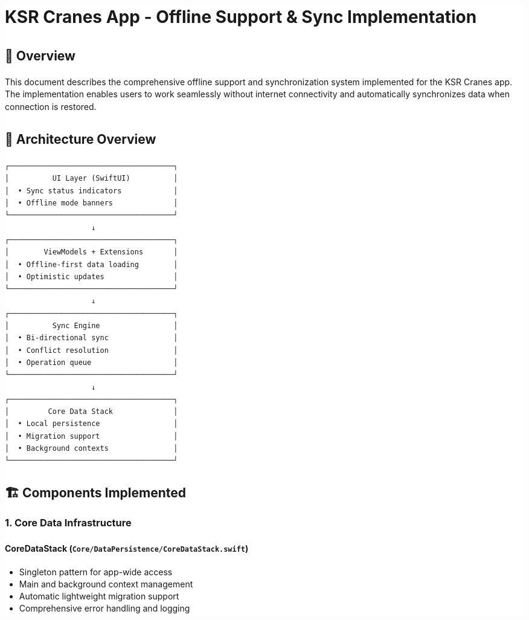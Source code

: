 # KSR Cranes App - Offline Support & Sync Implementation

## 🎯 **Overview**

This document describes the comprehensive offline support and synchronization system implemented for the KSR Cranes app. The implementation enables users to work seamlessly without internet connectivity and automatically synchronizes data when connection is restored.

## 📁 **Architecture Overview**

```
┌──────────────────────────────────────┐
│          UI Layer (SwiftUI)          │
│  • Sync status indicators            │
│  • Offline mode banners              │
└──────────────────────────────────────┘
                    ↓
┌──────────────────────────────────────┐
│        ViewModels + Extensions       │
│  • Offline-first data loading        │
│  • Optimistic updates                │
└──────────────────────────────────────┘
                    ↓
┌──────────────────────────────────────┐
│          Sync Engine                 │
│  • Bi-directional sync               │
│  • Conflict resolution               │
│  • Operation queue                   │
└──────────────────────────────────────┘
                    ↓
┌──────────────────────────────────────┐
│         Core Data Stack              │
│  • Local persistence                 │
│  • Migration support                 │
│  • Background contexts               │
└──────────────────────────────────────┘
```

## 🏗️ **Components Implemented**

### **1. Core Data Infrastructure**

#### **CoreDataStack** (`Core/DataPersistence/CoreDataStack.swift`)
- Singleton pattern for app-wide access
- Main and background context management
- Automatic lightweight migration support
- Comprehensive error handling and logging

